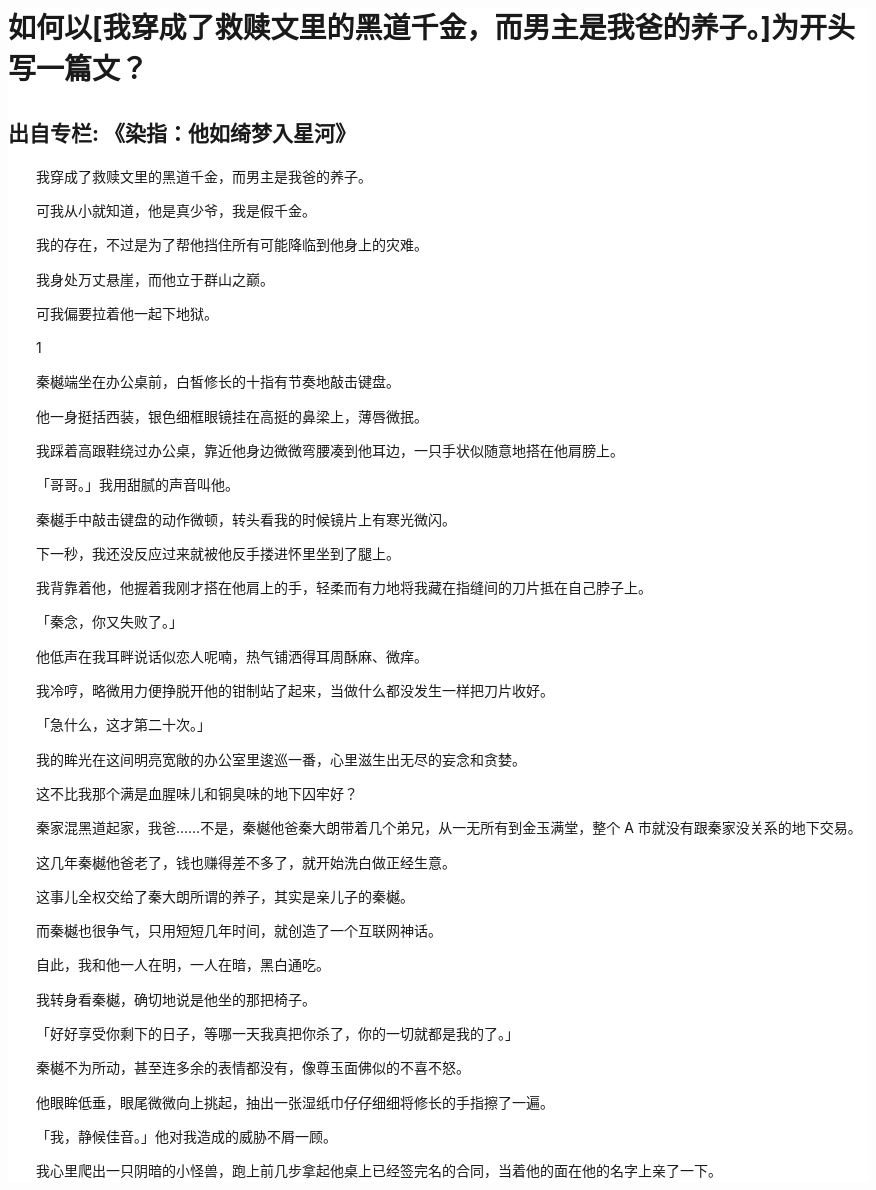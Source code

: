 # 如何以[我穿成了救赎文里的黑道千金，而男主是我爸的养子。]为开头写一篇文？  
## 出自专栏: 《染指：他如绮梦入星河》  
&emsp;&emsp;我穿成了救赎文里的黑道千金，而男主是我爸的养子。  
  
&emsp;&emsp;可我从小就知道，他是真少爷，我是假千金。  
  
&emsp;&emsp;我的存在，不过是为了帮他挡住所有可能降临到他身上的灾难。  
  
&emsp;&emsp;我身处万丈悬崖，而他立于群山之巅。  
  
&emsp;&emsp;可我偏要拉着他一起下地狱。  
  
&emsp;&emsp;1  
  
&emsp;&emsp;秦樾端坐在办公桌前，白皙修长的十指有节奏地敲击键盘。  
  
&emsp;&emsp;他一身挺括西装，银色细框眼镜挂在高挺的鼻梁上，薄唇微抿。  
  
&emsp;&emsp;我踩着高跟鞋绕过办公桌，靠近他身边微微弯腰凑到他耳边，一只手状似随意地搭在他肩膀上。  
  
&emsp;&emsp;「哥哥。」我用甜腻的声音叫他。  
  
&emsp;&emsp;秦樾手中敲击键盘的动作微顿，转头看我的时候镜片上有寒光微闪。  
  
&emsp;&emsp;下一秒，我还没反应过来就被他反手搂进怀里坐到了腿上。  
  
&emsp;&emsp;我背靠着他，他握着我刚才搭在他肩上的手，轻柔而有力地将我藏在指缝间的刀片抵在自己脖子上。  
  
&emsp;&emsp;「秦念，你又失败了。」  
  
&emsp;&emsp;他低声在我耳畔说话似恋人呢喃，热气铺洒得耳周酥麻、微痒。  
  
&emsp;&emsp;我冷哼，略微用力便挣脱开他的钳制站了起来，当做什么都没发生一样把刀片收好。  
  
&emsp;&emsp;「急什么，这才第二十次。」  
  
&emsp;&emsp;我的眸光在这间明亮宽敞的办公室里逡巡一番，心里滋生出无尽的妄念和贪婪。  
  
&emsp;&emsp;这不比我那个满是血腥味儿和铜臭味的地下囚牢好？  
  
&emsp;&emsp;秦家混黑道起家，我爸……不是，秦樾他爸秦大朗带着几个弟兄，从一无所有到金玉满堂，整个 A 市就没有跟秦家没关系的地下交易。  
  
&emsp;&emsp;这几年秦樾他爸老了，钱也赚得差不多了，就开始洗白做正经生意。  
  
&emsp;&emsp;这事儿全权交给了秦大朗所谓的养子，其实是亲儿子的秦樾。  
  
&emsp;&emsp;而秦樾也很争气，只用短短几年时间，就创造了一个互联网神话。  
  
&emsp;&emsp;自此，我和他一人在明，一人在暗，黑白通吃。  
  
&emsp;&emsp;我转身看秦樾，确切地说是他坐的那把椅子。  
  
&emsp;&emsp;「好好享受你剩下的日子，等哪一天我真把你杀了，你的一切就都是我的了。」  
  
&emsp;&emsp;秦樾不为所动，甚至连多余的表情都没有，像尊玉面佛似的不喜不怒。  
  
&emsp;&emsp;他眼眸低垂，眼尾微微向上挑起，抽出一张湿纸巾仔仔细细将修长的手指擦了一遍。  
  
&emsp;&emsp;「我，静候佳音。」他对我造成的威胁不屑一顾。  
  
&emsp;&emsp;我心里爬出一只阴暗的小怪兽，跑上前几步拿起他桌上已经签完名的合同，当着他的面在他的名字上亲了一下。  
  